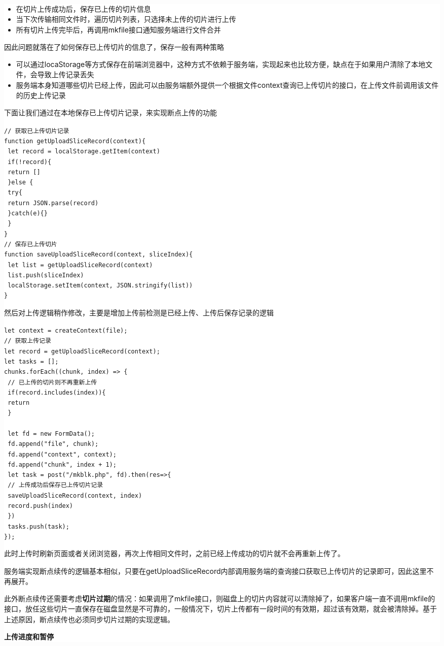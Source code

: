 - 在切片上传成功后，保存已上传的切片信息
- 当下次传输相同文件时，遍历切片列表，只选择未上传的切片进行上传
- 所有切片上传完毕后，再调用mkfile接口通知服务端进行文件合并

因此问题就落在了如何保存已上传切片的信息了，保存一般有两种策略

- 可以通过locaStorage等方式保存在前端浏览器中，这种方式不依赖于服务端，实现起来也比较方便，缺点在于如果用户清除了本地文件，会导致上传记录丢失
- 服务端本身知道哪些切片已经上传，因此可以由服务端额外提供一个根据文件context查询已上传切片的接口，在上传文件前调用该文件的历史上传记录

下面让我们通过在本地保存已上传切片记录，来实现断点上传的功能

```text
// 获取已上传切片记录
function getUploadSliceRecord(context){
 let record = localStorage.getItem(context)
 if(!record){
 return []
 }else {
 try{
 return JSON.parse(record)
 }catch(e){}
 }
}
// 保存已上传切片
function saveUploadSliceRecord(context, sliceIndex){
 let list = getUploadSliceRecord(context)
 list.push(sliceIndex)
 localStorage.setItem(context, JSON.stringify(list))
}
```

然后对上传逻辑稍作修改，主要是增加上传前检测是已经上传、上传后保存记录的逻辑

```text
let context = createContext(file);
// 获取上传记录
let record = getUploadSliceRecord(context);
let tasks = [];
chunks.forEach((chunk, index) => {
 // 已上传的切片则不再重新上传
 if(record.includes(index)){
 return
 }
	
 let fd = new FormData();
 fd.append("file", chunk);
 fd.append("context", context);
 fd.append("chunk", index + 1);
 let task = post("/mkblk.php", fd).then(res=>{
 // 上传成功后保存已上传切片记录
 saveUploadSliceRecord(context, index)
 record.push(index)
 })
 tasks.push(task);
});
```

此时上传时刷新页面或者关闭浏览器，再次上传相同文件时，之前已经上传成功的切片就不会再重新上传了。

服务端实现断点续传的逻辑基本相似，只要在getUploadSliceRecord内部调用服务端的查询接口获取已上传切片的记录即可，因此这里不再展开。

此外断点续传还需要考虑**切片过期**的情况：如果调用了mkfile接口，则磁盘上的切片内容就可以清除掉了，如果客户端一直不调用mkfile的接口，放任这些切片一直保存在磁盘显然是不可靠的，一般情况下，切片上传都有一段时间的有效期，超过该有效期，就会被清除掉。基于上述原因，断点续传也必须同步切片过期的实现逻辑。

**上传进度和暂停**

